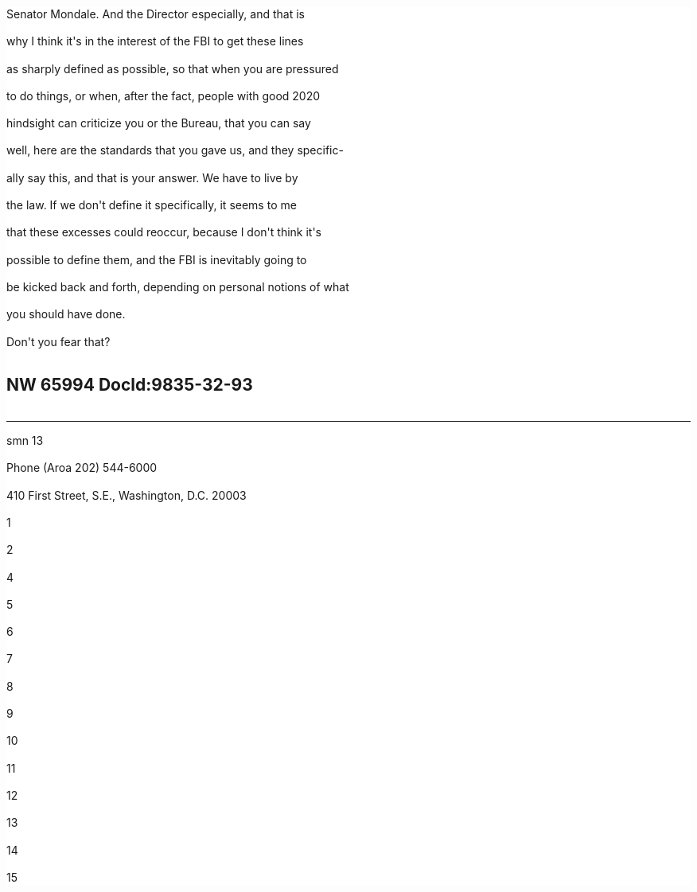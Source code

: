 Senator Mondale. And the Director especially, and that is

why I think it's in the interest of the FBI to get these lines

as sharply defined as possible, so that when you are pressured

to do things, or when, after the fact, people with good 2020

hindsight can criticize you or the Bureau, that you can say

well, here are the standards that you gave us, and they specific-

ally say this, and that is your answer. We have to live by

the law. If we don't define it specifically, it seems to me

that these excesses could reoccur, because I don't think it's

possible to define them, and the FBI is inevitably going to

be kicked back and forth, depending on personal notions of what

you should have done.

Don't you fear that?

NW 65994 Docld:9835-32-93
---

##
- --

smn 13

Phone (Aroa 202) 544-6000

410 First Street, S.E., Washington, D.C. 20003

1

2

4

5

6

7

8

9

10

11

12

13

14

15
